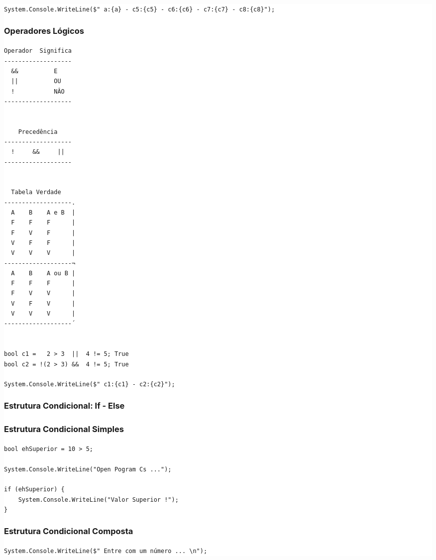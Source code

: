     System.Console.WriteLine($" a:{a} - c5:{c5} - c6:{c6} - c7:{c7} - c8:{c8}");

### Operadores Lógicos

    Operador  Significa
    -------------------
      &&          E
      ||          OU
      !           NÂO
    -------------------


        Precedência
    -------------------
      !     &&     ||
    -------------------


      Tabela Verdade
    -------------------.
      A    B    A e B  |
      F    F    F      |
      F    V    F      |
      V    F    F      |
      V    V    V      |
    -------------------¬
      A    B    A ou B |
      F    F    F      |
      F    V    V      |
      V    F    V      |
      V    V    V      |
    -------------------´


    bool c1 =   2 > 3  ||  4 != 5; True
    bool c2 = !(2 > 3) &&  4 != 5; True

    System.Console.WriteLine($" c1:{c1} - c2:{c2}");

### Estrutura Condicional: If - Else

### Estrutura Condicional Simples

    bool ehSuperior = 10 > 5;

    System.Console.WriteLine("Open Pogram Cs ...");

    if (ehSuperior) {
        System.Console.WriteLine("Valor Superior !");
    }

### Estrutura Condicional Composta

    System.Console.WriteLine($" Entre com um número ... \n");
